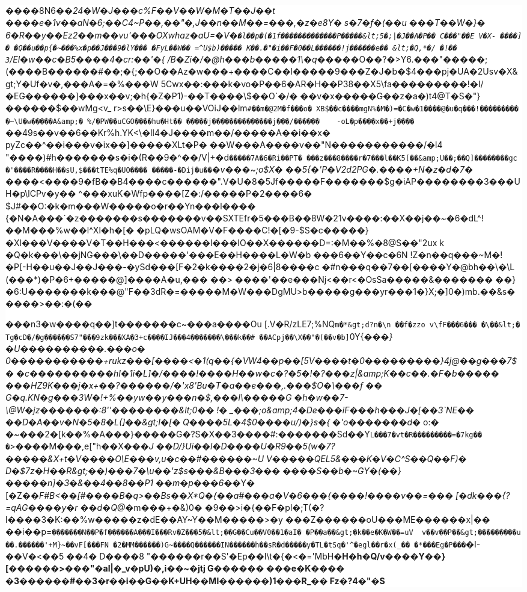����8N6��*24�W�J���c%F��V��W�M�T��J��t
����e�1v��aN�6;��C4~P��,��"�,J��n��M�_�=���,�z�e8Y�	s�7�f�(��u ���T��W�}�
6�R��y��Ez2��m��vu'���OXwhaz�aU=�V�`�l��p�(�1f�������������P�����&lt;5�;|�J��A�P�� C���"��E
V�X- ����]�
�Q��u��p{�~���%x�p��J���9�lY���	�FyL��W�� =^U$b)�����
K��.�"�i��F�0��L������!j������e�� &lt;�Q,*�/
�!��3`/El�w��c�B5����4�cr:��'�{ /B�Zi�/�@h_���b�����1\�q�*����O��?�&gt;Y6.���"�����;(����B������#��;�{;��O��Az�w���+����C��l�����9���Z�J�b�$4���pj�UA�2Usv�X&gt;Y�Uf�v�,���A�=�%���W 5Cwx��:���k�vo�P��6�AR�H��P38��X5\fa���������!�I/�EG������]���x��v;�h{�Z�P1)-��T����\$��O`�/�	��v�x�����G��z�a�)t4@T�S�"}������$��wMg<v_ r>s��\E}���u��VOiJ��lm`#��m�@2M�f���o�
XB$��c����mgN%�M�)=�C�w�1����@�u�q���!����������~\U�w�����A&amp;� %/�PW��uCGO����hu�Ht��
�����j��������������j���/������	-oL�p����x��+j����`��49s��v��6��Kr%h.YK&lt;\�ll4�J����m��/�����A��i��x�
pyZc��^��i���v�ix��]�����XLt�P�	��W���A����v��"N�����������/�l4
"����)#h�������s�i�(R��9�^��/V|+�d`�����7A�6�Ri��PT� ���z���8����r�7���l��K5[��&amp;U��;��Q]��������gc�'����R����H��sU,$���tTE%q�UO����
�����-�Dij�u��`*�v���~;o$X�
��5{�'P�V2d2PG�.����+N�z�d�7�
�*���&lt;����9�fB��B4����c������".V�U�8�5Jf�����F�������$g�iAP��������3���UH�p\lCPv�y�� ^���xuK�Wfp����[Z�:/�����P�2����6� $J#��O:�k�m���W�����o�r��Yn���l����	{�N�A���`�z�������s�������v��SXTEfr�5���B��8W�21v����:��X��j��~�6�dL^!��M���%w��l^Xl�h�[�
�pLQ�wsOAM�V�F����C!�[�9-$S�c�����}�Xl���V����V�T��<c a k l>H���&lt;������l���IO��X������D=:�M��%�8@S��"2ux	k	�Q�k���\��jNG���\��D�����'���E��H����L�W�b ���6��Y��c�6N !Z�n��q���~M�!�P[-H��u��J��J���-�ySd���[F�2�k����2�j�6|8����c
�#n���q��7��[����Y�@bh��\�\L
(���*)�P�6+�����@]����A�u,���
��&gt;
����'��e���Nj&lt;��r&lt;�OsSa�����&amp;�������
��}
�6:U�������k���@"F��3dR�=�����M�W���DgMU&gt;b�����g���yr���1�}X\;�]0�)mb.��&amp;s�����&gt;��:�(��

���n3�w����q��]t�������c~���a����Ou
[.V�R/zLE7;%NQ`m�*&gt;d?n�\n
��f�zzo v\fF���6���
�\��&lt;�Tg�cD�/�g������S7"���9zk���XA�3+c����IJ���4�������\���k��#
��ACpj��\X��"�(��v�b]`0Y{���_}�U����������.���o�
0�����������+rukz���[����&lt;�1\(q��{�VW4��p��[5V����t�0���������}4j@��g���7$�	�c����������hI�1i�L]�/����!����H��w�c�?�5�!�?���z|&amp;K��c��.�F�b�����
���HZ9K���j�x+��?������/�'x8'Bu�T�a��e���,.���$O�\���f
��
G�q.KN�g���3W�!+%��yw��y���n�$,���l\�����G
�h�w��7-\@W�jz�������:8''��������&lt;0��
!�
_���;o&amp;4�De���iF���h���J�[��3`NE��	��D�A��v�N�5�8�L(]��&gt;I�[�	Q����5L�4$0����u/)�}s�{ �'o�������d_�
o:�
�~���2�[k��%�A���}�����G�?S�X��3����#:�������Sd��Y`L���7�vt�R���������=�7kg���`&gt;����M���,e["h��X���*J
��D/}Ui��l�D����U�R9��5(w�7?�����&amp;X+t�V����O\E���v,u�c��#������~U
V�����QEL5&amp;���K�V�C^S��Q��F)� D�$7z�H��R&gt;��)���7�\u��'z$s���&amp;B���3���
����S��b�~GY�(��}�����n]�3�&amp;��4��8��P1
��m�p���6*��Y�
[�Z�_�F#B&lt;��[#����B�q&gt;��Bs��X*Q�{��a#���a�V�6���{����!����v��=���
[�dk���{?=qAG����y�r
��d�Q@_�m���+�&amp;)0�
�9��&gt;i�{��F�pl�;T(�?l����3�K:��%w�����z�dE��AY~Y��M�����&gt;�y ���Z������oU���ME������x|��	��i��p=`�������N��P�f������A���I���Rv�Z���5�&lt;��G��Cu��V0��1�aI�
�P��a��&gt;�k��e�K�W��=uV	v��v��P��&gt;���������u��.������'+M}~��vF[���FN
�2�MM������)G~����Q������IN������h��sR�d�����y�TL�tSq�'^�egl��r�x(_��
�*���Eg�P���`�I-��V�&lt;��5 ��4� D����8	"������r��S'�Ep��I\t�{�&lt;�='MbH�<b o>H�h�Q/v����Y��}[������&gt;���"�al|�_v�pU)�,i��~�jtj	G������
���e�K����
�3������#��3�r��i��G��K+UH��Ml������)1���R_��
Fz�?4�"�S